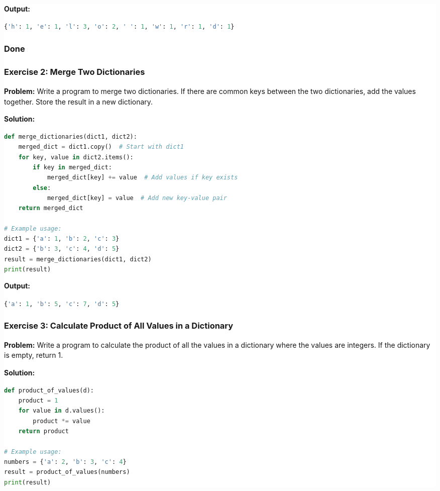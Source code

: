 **Output:**

```python
{'h': 1, 'e': 1, 'l': 3, 'o': 2, ' ': 1, 'w': 1, 'r': 1, 'd': 1}
```

### **Done**

### Exercise 2: **Merge Two Dictionaries**

**Problem:**
Write a program to merge two dictionaries. If there are common keys between the two dictionaries, add the values together. Store the result in a new dictionary.

**Solution:**

```python
def merge_dictionaries(dict1, dict2):
    merged_dict = dict1.copy()  # Start with dict1
    for key, value in dict2.items():
        if key in merged_dict:
            merged_dict[key] += value  # Add values if key exists
        else:
            merged_dict[key] = value  # Add new key-value pair
    return merged_dict

# Example usage:
dict1 = {'a': 1, 'b': 2, 'c': 3}
dict2 = {'b': 3, 'c': 4, 'd': 5}
result = merge_dictionaries(dict1, dict2)
print(result)

```

**Output:**

```python
{'a': 1, 'b': 5, 'c': 7, 'd': 5}

```

### Exercise 3: **Calculate Product of All Values in a Dictionary**

**Problem:**
Write a program to calculate the product of all the values in a dictionary where the values are integers. If the dictionary is empty, return 1.

**Solution:**

```python
def product_of_values(d):
    product = 1
    for value in d.values():
        product *= value
    return product

# Example usage:
numbers = {'a': 2, 'b': 3, 'c': 4}
result = product_of_values(numbers)
print(result)

```
